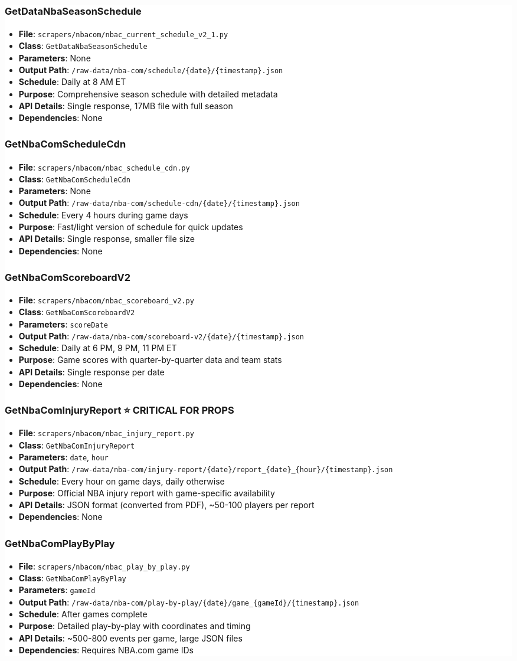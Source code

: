 ### GetDataNbaSeasonSchedule
- **File**: `scrapers/nbacom/nbac_current_schedule_v2_1.py`
- **Class**: `GetDataNbaSeasonSchedule`
- **Parameters**: None
- **Output Path**: `/raw-data/nba-com/schedule/{date}/{timestamp}.json`
- **Schedule**: Daily at 8 AM ET
- **Purpose**: Comprehensive season schedule with detailed metadata
- **API Details**: Single response, 17MB file with full season
- **Dependencies**: None

### GetNbaComScheduleCdn
- **File**: `scrapers/nbacom/nbac_schedule_cdn.py`
- **Class**: `GetNbaComScheduleCdn`
- **Parameters**: None
- **Output Path**: `/raw-data/nba-com/schedule-cdn/{date}/{timestamp}.json`
- **Schedule**: Every 4 hours during game days
- **Purpose**: Fast/light version of schedule for quick updates
- **API Details**: Single response, smaller file size
- **Dependencies**: None

### GetNbaComScoreboardV2
- **File**: `scrapers/nbacom/nbac_scoreboard_v2.py`
- **Class**: `GetNbaComScoreboardV2`
- **Parameters**: `scoreDate`
- **Output Path**: `/raw-data/nba-com/scoreboard-v2/{date}/{timestamp}.json`
- **Schedule**: Daily at 6 PM, 9 PM, 11 PM ET
- **Purpose**: Game scores with quarter-by-quarter data and team stats
- **API Details**: Single response per date
- **Dependencies**: None

### GetNbaComInjuryReport ⭐ **CRITICAL FOR PROPS**
- **File**: `scrapers/nbacom/nbac_injury_report.py`
- **Class**: `GetNbaComInjuryReport`
- **Parameters**: `date`, `hour`
- **Output Path**: `/raw-data/nba-com/injury-report/{date}/report_{date}_{hour}/{timestamp}.json`
- **Schedule**: Every hour on game days, daily otherwise
- **Purpose**: Official NBA injury report with game-specific availability
- **API Details**: JSON format (converted from PDF), ~50-100 players per report
- **Dependencies**: None

### GetNbaComPlayByPlay
- **File**: `scrapers/nbacom/nbac_play_by_play.py`
- **Class**: `GetNbaComPlayByPlay`
- **Parameters**: `gameId`
- **Output Path**: `/raw-data/nba-com/play-by-play/{date}/game_{gameId}/{timestamp}.json`
- **Schedule**: After games complete
- **Purpose**: Detailed play-by-play with coordinates and timing
- **API Details**: ~500-800 events per game, large JSON files
- **Dependencies**: Requires NBA.com game IDs
